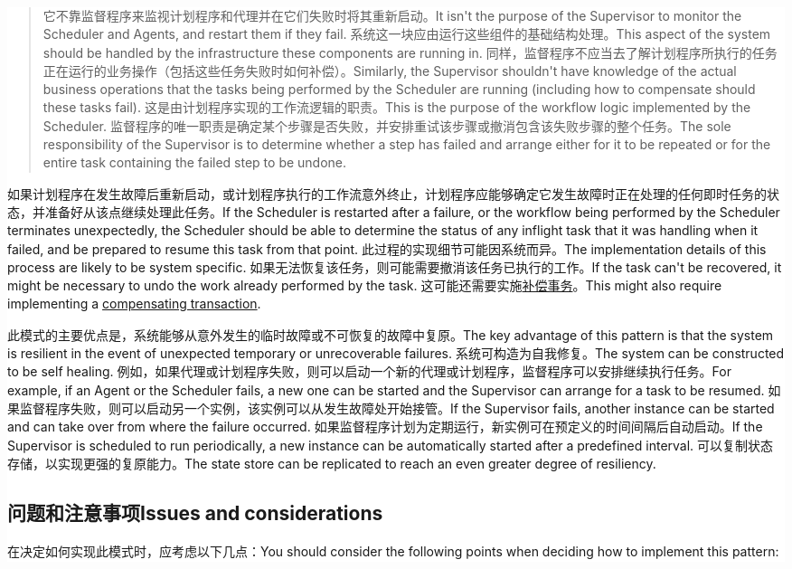 > <span data-ttu-id="a4666-171">它不靠监督程序来监视计划程序和代理并在它们失败时将其重新启动。</span><span class="sxs-lookup"><span data-stu-id="a4666-171">It isn't the purpose of the Supervisor to monitor the Scheduler and Agents, and restart them if they fail.</span></span> <span data-ttu-id="a4666-172">系统这一块应由运行这些组件的基础结构处理。</span><span class="sxs-lookup"><span data-stu-id="a4666-172">This aspect of the system should be handled by the infrastructure these components are running in.</span></span> <span data-ttu-id="a4666-173">同样，监督程序不应当去了解计划程序所执行的任务正在运行的业务操作（包括这些任务失败时如何补偿）。</span><span class="sxs-lookup"><span data-stu-id="a4666-173">Similarly, the Supervisor shouldn't have knowledge of the actual business operations that the tasks being performed by the Scheduler are running (including how to compensate should these tasks fail).</span></span> <span data-ttu-id="a4666-174">这是由计划程序实现的工作流逻辑的职责。</span><span class="sxs-lookup"><span data-stu-id="a4666-174">This is the purpose of the workflow logic implemented by the Scheduler.</span></span> <span data-ttu-id="a4666-175">监督程序的唯一职责是确定某个步骤是否失败，并安排重试该步骤或撤消包含该失败步骤的整个任务。</span><span class="sxs-lookup"><span data-stu-id="a4666-175">The sole responsibility of the Supervisor is to determine whether a step has failed and arrange either for it to be repeated or for the entire task containing the failed step to be undone.</span></span>

<span data-ttu-id="a4666-176">如果计划程序在发生故障后重新启动，或计划程序执行的工作流意外终止，计划程序应能够确定它发生故障时正在处理的任何即时任务的状态，并准备好从该点继续处理此任务。</span><span class="sxs-lookup"><span data-stu-id="a4666-176">If the Scheduler is restarted after a failure, or the workflow being performed by the Scheduler terminates unexpectedly, the Scheduler should be able to determine the status of any inflight task that it was handling when it failed, and be prepared to resume this task from that point.</span></span> <span data-ttu-id="a4666-177">此过程的实现细节可能因系统而异。</span><span class="sxs-lookup"><span data-stu-id="a4666-177">The implementation details of this process are likely to be system specific.</span></span> <span data-ttu-id="a4666-178">如果无法恢复该任务，则可能需要撤消该任务已执行的工作。</span><span class="sxs-lookup"><span data-stu-id="a4666-178">If the task can't be recovered, it might be necessary to undo the work already performed by the task.</span></span> <span data-ttu-id="a4666-179">这可能还需要实施[补偿事务](./compensating-transaction.md)。</span><span class="sxs-lookup"><span data-stu-id="a4666-179">This might also require implementing a [compensating transaction](./compensating-transaction.md).</span></span>

<span data-ttu-id="a4666-180">此模式的主要优点是，系统能够从意外发生的临时故障或不可恢复的故障中复原。</span><span class="sxs-lookup"><span data-stu-id="a4666-180">The key advantage of this pattern is that the system is resilient in the event of unexpected temporary or unrecoverable failures.</span></span> <span data-ttu-id="a4666-181">系统可构造为自我修复。</span><span class="sxs-lookup"><span data-stu-id="a4666-181">The system can be constructed to be self healing.</span></span> <span data-ttu-id="a4666-182">例如，如果代理或计划程序失败，则可以启动一个新的代理或计划程序，监督程序可以安排继续执行任务。</span><span class="sxs-lookup"><span data-stu-id="a4666-182">For example, if an Agent or the Scheduler fails, a new one can be started and the Supervisor can arrange for a task to be resumed.</span></span> <span data-ttu-id="a4666-183">如果监督程序失败，则可以启动另一个实例，该实例可以从发生故障处开始接管。</span><span class="sxs-lookup"><span data-stu-id="a4666-183">If the Supervisor fails, another instance can be started and can take over from where the failure occurred.</span></span> <span data-ttu-id="a4666-184">如果监督程序计划为定期运行，新实例可在预定义的时间间隔后自动启动。</span><span class="sxs-lookup"><span data-stu-id="a4666-184">If the Supervisor is scheduled to run periodically, a new instance can be automatically started after a predefined interval.</span></span> <span data-ttu-id="a4666-185">可以复制状态存储，以实现更强的复原能力。</span><span class="sxs-lookup"><span data-stu-id="a4666-185">The state store can be replicated to reach an even greater degree of resiliency.</span></span>

## <a name="issues-and-considerations"></a><span data-ttu-id="a4666-186">问题和注意事项</span><span class="sxs-lookup"><span data-stu-id="a4666-186">Issues and considerations</span></span>

<span data-ttu-id="a4666-187">在决定如何实现此模式时，应考虑以下几点：</span><span class="sxs-lookup"><span data-stu-id="a4666-187">You should consider the following points when deciding how to implement this pattern:</span></span>
